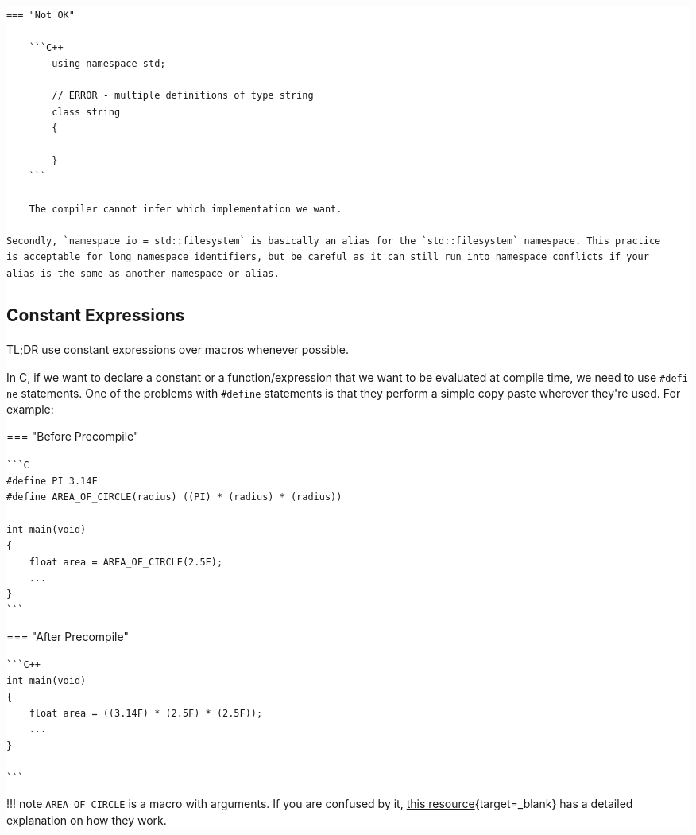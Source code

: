     === "Not OK"

        ```C++
            using namespace std;

            // ERROR - multiple definitions of type string
            class string
            {

            }
        ```

        The compiler cannot infer which implementation we want.

    Secondly, `namespace io = std::filesystem` is basically an alias for the `std::filesystem` namespace. This practice
    is acceptable for long namespace identifiers, but be careful as it can still run into namespace conflicts if your
    alias is the same as another namespace or alias.

## Constant Expressions

TL;DR use constant expressions over macros whenever possible.

In C, if we want to declare a constant or a function/expression that we want to be evaluated at compile time, we need
to use `#define` statements. One of the problems with `#define` statements is that they perform a simple copy paste
wherever they're used. For example:

=== "Before Precompile"

    ```C
    #define PI 3.14F
    #define AREA_OF_CIRCLE(radius) ((PI) * (radius) * (radius))

    int main(void)
    {
        float area = AREA_OF_CIRCLE(2.5F);
        ...
    }
    ```

=== "After Precompile"

    ```C++
    int main(void)
    {
        float area = ((3.14F) * (2.5F) * (2.5F));
        ...
    }

    ```

!!! note
    `AREA_OF_CIRCLE` is a macro with arguments. If you are confused by it, [this resource](https://www.cs.yale.edu/homes/aspnes/pinewiki/C(2f)Macros.html){target=_blank}
    has a detailed explanation on how they work.
